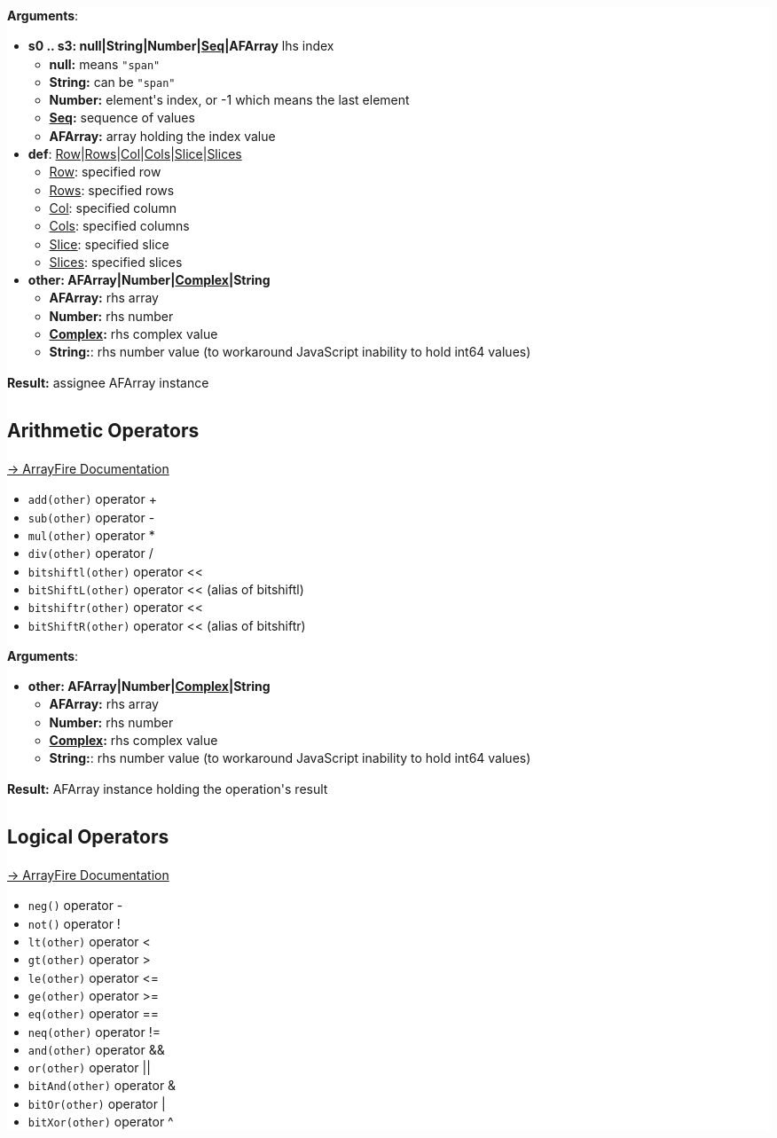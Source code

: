 **Arguments**:

- **s0 .. s3: null|String|Number|[Seq](Seq)|AFArray** lhs index
    - **null:** means `"span"`
    - **String:** can be `"span"`
    - **Number:** element's index, or -1 which means the last element
    - **[Seq](Seq):** sequence of values
    - **AFArray:** array holding the index value
- **def**: [Row](Row)|[Rows](Rows)|[Col](Col)|[Cols](Cols)|[Slice](Slice)|[Slices](Slice)
    - [Row](Row): specified row
    - [Rows](Rows): specified rows
    - [Col](Col): specified column
    - [Cols](Cols): specified columns
    - [Slice](Slice): specified slice
    - [Slices](Slices): specified slices
- **other: AFArray|Number|[Complex](Complex)|String** 
    - **AFArray:** rhs array
    - **Number:** rhs number
    - **[Complex](Complex):** rhs complex value
    - **String:**: rhs number value (to workaround JavaScript inability to hold int64 values)
    
**Result:** assignee AFArray instance

## Arithmetic Operators

[-> ArrayFire Documentation](http://www.arrayfire.com/docs/group__arith__mat.htm)

- `add(other)` operator +
- `sub(other)` operator -
- `mul(other)` operator *
- `div(other)` operator /
- `bitshiftl(other)` operator <<
- `bitShiftL(other)` operator << (alias of bitshiftl)
- `bitshiftr(other)` operator <<
- `bitShiftR(other)` operator << (alias of bitshiftr)

**Arguments**:

- **other: AFArray|Number|[Complex](Complex)|String** 
    - **AFArray:** rhs array
    - **Number:** rhs number
    - **[Complex](Complex):** rhs complex value
    - **String:**: rhs number value (to workaround JavaScript inability to hold int64 values)
    
**Result:** AFArray instance holding the operation's result

## Logical Operators

[-> ArrayFire Documentation](http://www.arrayfire.com/docs/group__logic__mat.htm)

- `neg()` operator -
- `not()` operator !
- `lt(other)` operator <
- `gt(other)` operator >
- `le(other)` operator <=
- `ge(other)` operator >=
- `eq(other)` operator ==
- `neq(other)` operator !=
- `and(other)` operator &&
- `or(other)` operator ||
- `bitAnd(other)` operator &
- `bitOr(other)` operator |
- `bitXor(other)` operator ^

